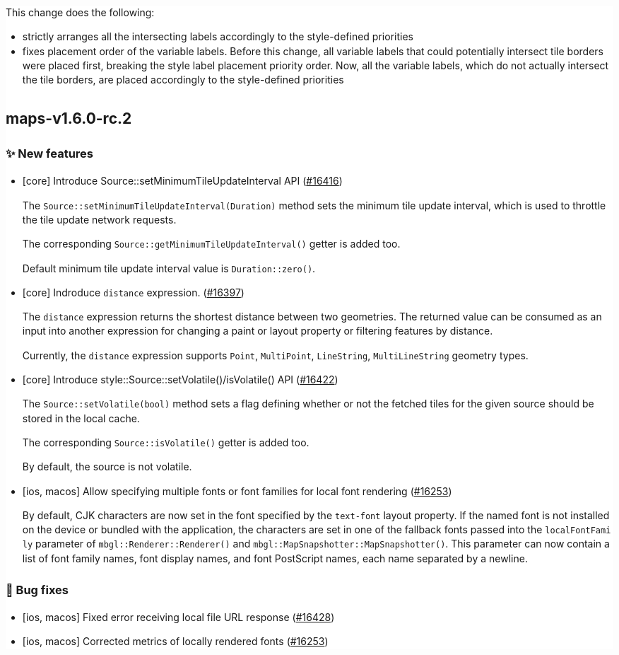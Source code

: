   This change does the following:

  - strictly arranges all the intersecting labels accordingly to the style-defined priorities
  - fixes placement order of the variable labels.
    Before this change, all variable labels that could potentially intersect tile borders were placed first, breaking the style label placement priority order. Now, all the variable labels, which do not actually intersect the tile borders, are placed accordingly to the style-defined priorities

## maps-v1.6.0-rc.2

### ✨ New features

- [core] Introduce Source::setMinimumTileUpdateInterval API ([#16416](https://github.com/mapbox/mapbox-gl-native/pull/16416))

  The `Source::setMinimumTileUpdateInterval(Duration)` method sets the minimum tile update interval, which is used to throttle the tile update network requests.

  The corresponding `Source::getMinimumTileUpdateInterval()` getter is added too.

  Default minimum tile update interval value is `Duration::zero()`.

- [core] Indroduce `distance` expression. ([#16397](https://github.com/mapbox/mapbox-gl-native/pull/16397))

  The `distance` expression returns the shortest distance between two geometries. The returned value can be consumed as an input into another expression for changing a paint or layout property or filtering features by distance.

  Currently, the `distance` expression supports `Point`, `MultiPoint`, `LineString`, `MultiLineString` geometry types.

- [core] Introduce style::Source::setVolatile()/isVolatile() API ([#16422](https://github.com/mapbox/mapbox-gl-native/pull/16422))

  The `Source::setVolatile(bool)` method sets a flag defining whether or not the fetched tiles for the given source should be stored in the local cache.

  The corresponding `Source::isVolatile()` getter is added too.

  By default, the source is not volatile.

- [ios, macos] Allow specifying multiple fonts or font families for local font rendering ([#16253](https://github.com/mapbox/mapbox-gl-native/pull/16253))

  By default, CJK characters are now set in the font specified by the `text-font` layout property. If the named font is not installed on the device or bundled with the application, the characters are set in one of the fallback fonts passed into the `localFontFamily` parameter of `mbgl::Renderer::Renderer()` and `mbgl::MapSnapshotter::MapSnapshotter()`. This parameter can now contain a list of font family names, font display names, and font PostScript names, each name separated by a newline.

### 🐞 Bug fixes

- [ios, macos] Fixed error receiving local file URL response ([#16428](https://github.com/mapbox/mapbox-gl-native/pull/16428))

- [ios, macos] Corrected metrics of locally rendered fonts ([#16253](https://github.com/mapbox/mapbox-gl-native/pull/16253))

